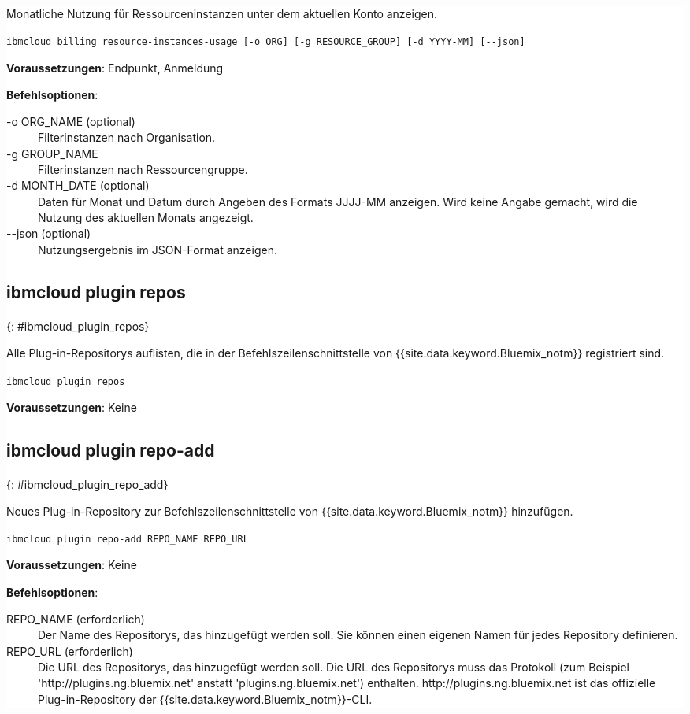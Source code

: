 Monatliche Nutzung für Ressourceninstanzen unter dem aktuellen Konto anzeigen.

```
ibmcloud billing resource-instances-usage [-o ORG] [-g RESOURCE_GROUP] [-d YYYY-MM] [--json]
```

<strong>Voraussetzungen</strong>: Endpunkt, Anmeldung

<strong>Befehlsoptionen</strong>:

<dl>
  <dt>-o ORG_NAME (optional)</dt>
  <dd>Filterinstanzen nach Organisation.</dd>
  <dt>-g GROUP_NAME</dt>
  <dd>Filterinstanzen nach Ressourcengruppe.</dd>
  <dt>-d MONTH_DATE (optional)</dt>
  <dd>Daten für Monat und Datum durch Angeben des Formats JJJJ-MM anzeigen. Wird keine Angabe gemacht, wird die Nutzung des aktuellen Monats angezeigt.</dd>
  <dt>--json (optional)</dt>
  <dd>Nutzungsergebnis im JSON-Format anzeigen.</dd>
</dl>

## ibmcloud plugin repos
{: #ibmcloud_plugin_repos}

Alle Plug-in-Repositorys auflisten, die in der Befehlszeilenschnittstelle von {{site.data.keyword.Bluemix_notm}} registriert sind.

```
ibmcloud plugin repos
```

<strong>Voraussetzungen</strong>: Keine

## ibmcloud plugin repo-add
{: #ibmcloud_plugin_repo_add}

Neues Plug-in-Repository zur Befehlszeilenschnittstelle von {{site.data.keyword.Bluemix_notm}} hinzufügen.

```
ibmcloud plugin repo-add REPO_NAME REPO_URL
```

<strong>Voraussetzungen</strong>: Keine

<strong>Befehlsoptionen</strong>:

   <dl>
   <dt>REPO_NAME (erforderlich)</dt>
   <dd>Der Name des Repositorys, das hinzugefügt werden soll. Sie können einen eigenen Namen für jedes Repository definieren.</dd>
   <dt>REPO_URL (erforderlich)</dt>
   <dd>Die URL des Repositorys, das hinzugefügt werden soll. Die URL des Repositorys muss das Protokoll (zum Beispiel 'http://plugins.ng.bluemix.net' anstatt 'plugins.ng.bluemix.net') enthalten. http://plugins.ng.bluemix.net ist das offizielle Plug-in-Repository der {{site.data.keyword.Bluemix_notm}}-CLI.</dd>
    </dl>
